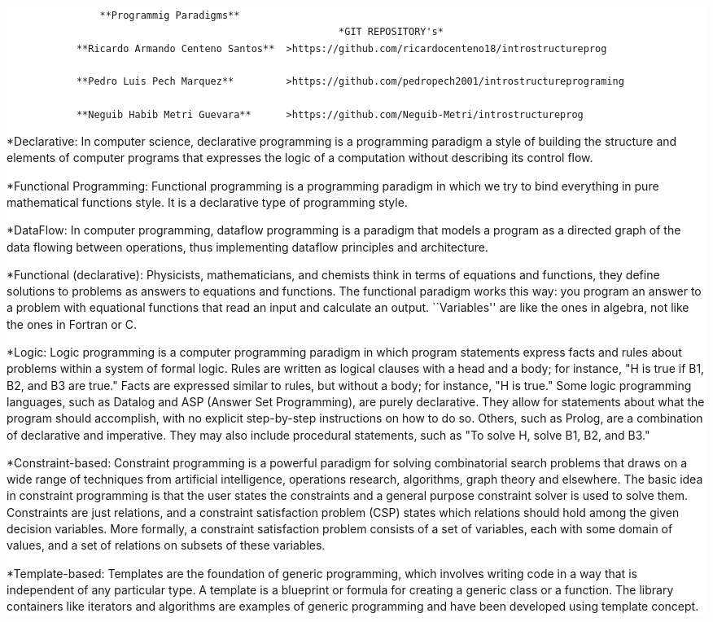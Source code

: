 					**Programmig Paradigms**
				                                             *GIT REPOSITORY's*
				**Ricardo Armando Centeno Santos**  >https://github.com/ricardocenteno18/introstructureprog
				
				**Pedro Luis Pech Marquez**         >https://github.com/pedropech2001/introstructureprograming

				**Neguib Habib Metri Guevara**      >https://github.com/Neguib-Metri/introstructureprog 

*Declarative:
In computer science, declarative programming is a
programming paradigm a style of building the structure and elements of computer
programs that expresses the logic of a computation without describing its control
flow. 

*Functional Programming: 
Functional programming is a programming paradigm in which we 
try to bind everything in pure mathematical functions style.
It is a declarative type of programming style.

*DataFlow: 
In computer programming, dataflow programming is a paradigm that models a 
program as a directed graph of the data flowing between operations, thus implementing 
dataflow principles and architecture.
 
*Functional (declarative): 
Physicists, mathematicians, and chemists think in terms of equations and functions, they define solutions to     problems as answers to equations and functions. The functional paradigm works this way: you program an answer to a problem with           equational functions that read an input and calculate an output. ``Variables'' are like the ones in algebra, not like the ones in         Fortran or C.
 
*Logic:
Logic programming is a computer programming paradigm in which program statements express facts and rules about problems within a system of formal logic. Rules are written as logical clauses with a head and a body; for instance, "H is true if B1, B2, and B3 are true." Facts are expressed similar to rules, but without a body; for instance, "H is true."  Some logic programming languages, such as Datalog and ASP (Answer Set Programming), are purely declarative. They allow for statements about what the program should accomplish, with no explicit step-by-step instructions on how to do so. Others, such as Prolog, are a combination of declarative and imperative. They may also include procedural statements, such as "To solve H, solve B1, B2, and B3."

*Constraint-based:
Constraint programming is a powerful paradigm for solving combinatorial search problems that draws on a wide range of techniques from artificial intelligence, operations research, algorithms, graph theory and elsewhere. The basic idea in constraint programming is that the user states the constraints and a general purpose constraint solver is used to solve them.
Constraints are just relations, and a constraint satisfaction problem (CSP) states which relations should hold among the given decision variables. More formally, a constraint satisfaction problem consists of a set of variables, each with some domain of values, and a set of relations on subsets of these variables.

*Template-based:
Templates are the foundation of generic programming, which involves writing code in a way that is independent of any particular type.
A template is a blueprint or formula for creating a generic class or a function. The library containers like iterators and algorithms are examples of generic programming and have been developed using template concept.
